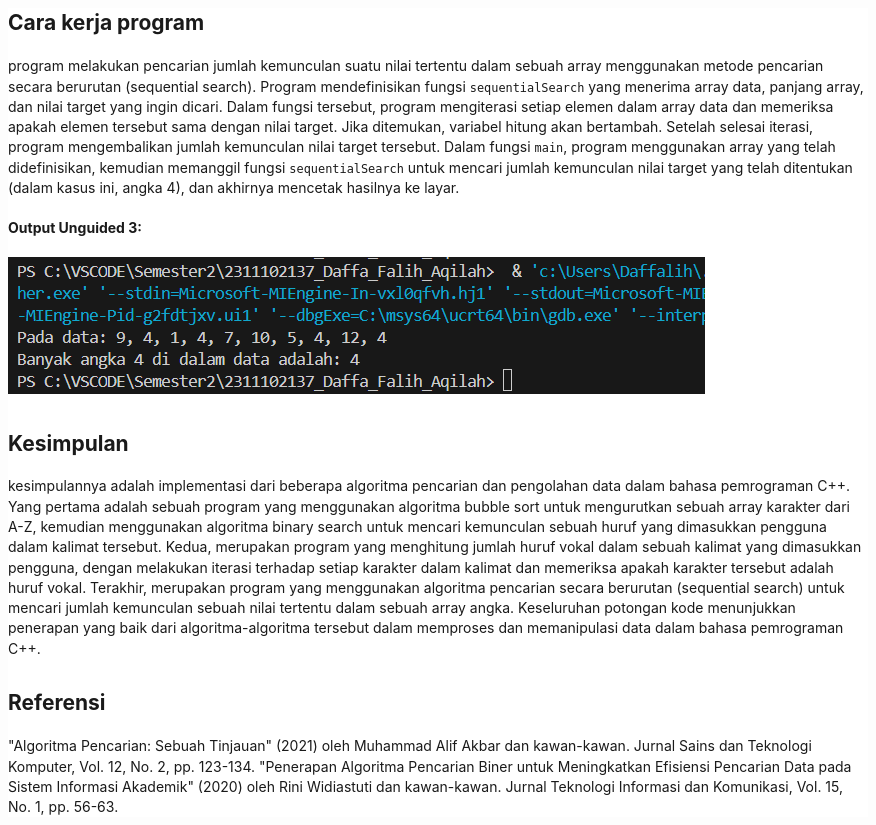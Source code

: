 ## Cara kerja program

program melakukan pencarian jumlah kemunculan suatu nilai tertentu dalam sebuah array menggunakan metode
pencarian secara berurutan (sequential search). Program mendefinisikan fungsi `sequentialSearch` yang menerima array data, panjang array, dan
nilai target yang ingin dicari. Dalam fungsi tersebut, program mengiterasi setiap elemen dalam array data dan memeriksa apakah elemen tersebut
sama dengan nilai target. Jika ditemukan, variabel hitung akan bertambah. Setelah selesai iterasi, program mengembalikan jumlah kemunculan nilai
target tersebut. Dalam fungsi `main`, program menggunakan array yang telah didefinisikan, kemudian memanggil fungsi `sequentialSearch` untuk
mencari jumlah kemunculan nilai target yang telah ditentukan (dalam kasus ini, angka 4), dan akhirnya mencetak hasilnya ke layar.

#### Output Unguided 3:

![alt text](image-3.png)

## Kesimpulan

kesimpulannya adalah  implementasi dari beberapa algoritma pencarian dan pengolahan data dalam bahasa pemrograman C++. Yang pertama adalah sebuah
program yang menggunakan algoritma bubble sort untuk mengurutkan sebuah array karakter dari A-Z, kemudian menggunakan algoritma binary search
untuk mencari kemunculan sebuah huruf yang dimasukkan pengguna dalam kalimat tersebut. Kedua, merupakan program yang menghitung jumlah huruf vokal
dalam sebuah kalimat yang dimasukkan pengguna, dengan melakukan iterasi terhadap setiap karakter dalam kalimat dan memeriksa apakah karakter
tersebut adalah huruf vokal. Terakhir, merupakan program yang menggunakan algoritma pencarian secara berurutan (sequential search) untuk mencari
jumlah kemunculan sebuah nilai tertentu dalam sebuah array angka. Keseluruhan potongan kode menunjukkan penerapan yang baik dari
algoritma-algoritma tersebut dalam memproses dan memanipulasi data dalam bahasa pemrograman C++.

## Referensi
"Algoritma Pencarian: Sebuah Tinjauan" (2021) oleh Muhammad Alif Akbar dan kawan-kawan. Jurnal Sains dan Teknologi Komputer, Vol. 12, No. 2, pp. 123-134.
"Penerapan Algoritma Pencarian Biner untuk Meningkatkan Efisiensi Pencarian Data pada Sistem Informasi Akademik" (2020) oleh Rini Widiastuti dan kawan-kawan. Jurnal Teknologi Informasi dan Komunikasi, Vol. 15, No. 1, pp. 56-63.